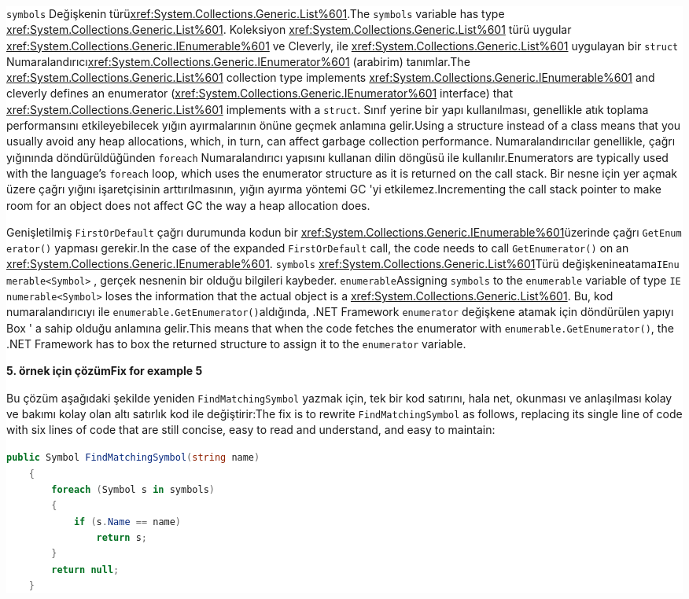  <span data-ttu-id="c99e9-258">`symbols` Değişkenin türü<xref:System.Collections.Generic.List%601>.</span><span class="sxs-lookup"><span data-stu-id="c99e9-258">The `symbols` variable has type <xref:System.Collections.Generic.List%601>.</span></span> <span data-ttu-id="c99e9-259">Koleksiyon <xref:System.Collections.Generic.List%601> türü uygular <xref:System.Collections.Generic.IEnumerable%601> ve Cleverly, ile <xref:System.Collections.Generic.List%601> uygulayan bir `struct`Numaralandırıcı<xref:System.Collections.Generic.IEnumerator%601> (arabirim) tanımlar.</span><span class="sxs-lookup"><span data-stu-id="c99e9-259">The <xref:System.Collections.Generic.List%601> collection type implements <xref:System.Collections.Generic.IEnumerable%601> and cleverly defines an enumerator (<xref:System.Collections.Generic.IEnumerator%601> interface) that <xref:System.Collections.Generic.List%601> implements with a `struct`.</span></span> <span data-ttu-id="c99e9-260">Sınıf yerine bir yapı kullanılması, genellikle atık toplama performansını etkileyebilecek yığın ayırmalarının önüne geçmek anlamına gelir.</span><span class="sxs-lookup"><span data-stu-id="c99e9-260">Using a structure instead of a class means that you usually avoid any heap allocations, which, in turn, can affect garbage collection performance.</span></span> <span data-ttu-id="c99e9-261">Numaralandırıcılar genellikle, çağrı yığınında döndürüldüğünden `foreach` Numaralandırıcı yapısını kullanan dilin döngüsü ile kullanılır.</span><span class="sxs-lookup"><span data-stu-id="c99e9-261">Enumerators are typically used with the language’s `foreach` loop, which uses the enumerator structure as it is returned on the call stack.</span></span> <span data-ttu-id="c99e9-262">Bir nesne için yer açmak üzere çağrı yığını işaretçisinin arttırılmasının, yığın ayırma yöntemi GC 'yi etkilemez.</span><span class="sxs-lookup"><span data-stu-id="c99e9-262">Incrementing the call stack pointer to make room for an object does not affect GC the way a heap allocation does.</span></span> 
  
 <span data-ttu-id="c99e9-263">Genişletilmiş `FirstOrDefault` çağrı durumunda kodun bir <xref:System.Collections.Generic.IEnumerable%601>üzerinde çağrı `GetEnumerator()` yapması gerekir.</span><span class="sxs-lookup"><span data-stu-id="c99e9-263">In the case of the expanded `FirstOrDefault` call, the code needs to call `GetEnumerator()` on an <xref:System.Collections.Generic.IEnumerable%601>.</span></span> <span data-ttu-id="c99e9-264">`symbols` <xref:System.Collections.Generic.List%601>Türü değişkenineatama`IEnumerable<Symbol>` , gerçek nesnenin bir olduğu bilgileri kaybeder. `enumerable`</span><span class="sxs-lookup"><span data-stu-id="c99e9-264">Assigning `symbols` to the `enumerable` variable of type `IEnumerable<Symbol>` loses the information that the actual object is a <xref:System.Collections.Generic.List%601>.</span></span> <span data-ttu-id="c99e9-265">Bu, kod numaralandırıcıyı ile `enumerable.GetEnumerator()`aldığında, .NET Framework `enumerator` değişkene atamak için döndürülen yapıyı Box ' a sahip olduğu anlamına gelir.</span><span class="sxs-lookup"><span data-stu-id="c99e9-265">This means that when the code fetches the enumerator with `enumerable.GetEnumerator()`, the .NET Framework has to box the returned structure to assign it to the `enumerator` variable.</span></span> 
  
 <span data-ttu-id="c99e9-266">**5. örnek için çözüm**</span><span class="sxs-lookup"><span data-stu-id="c99e9-266">**Fix for example 5**</span></span>  
  
 <span data-ttu-id="c99e9-267">Bu çözüm aşağıdaki şekilde yeniden `FindMatchingSymbol` yazmak için, tek bir kod satırını, hala net, okunması ve anlaşılması kolay ve bakımı kolay olan altı satırlık kod ile değiştirir:</span><span class="sxs-lookup"><span data-stu-id="c99e9-267">The fix is to rewrite `FindMatchingSymbol` as follows, replacing its single line of code with six lines of code that are still concise, easy to read and understand, and easy to maintain:</span></span>  
  
```csharp  
public Symbol FindMatchingSymbol(string name)  
    {  
        foreach (Symbol s in symbols)  
        {  
            if (s.Name == name)  
                return s;  
        }  
        return null;  
    }  
```  
  